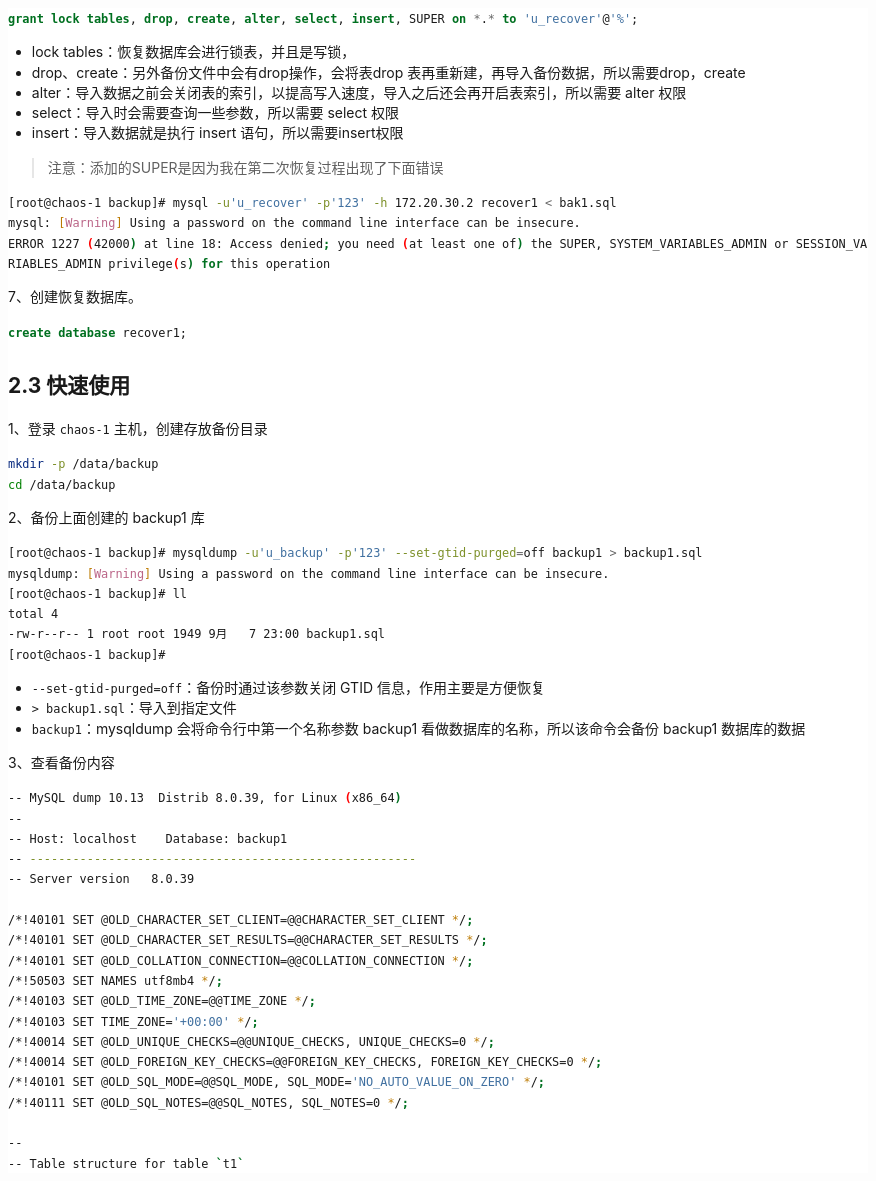 ```sql
grant lock tables, drop, create, alter, select, insert, SUPER on *.* to 'u_recover'@'%';
```

- lock tables：恢复数据库会进行锁表，并且是写锁，
- drop、create：另外备份文件中会有drop操作，会将表drop 表再重新建，再导入备份数据，所以需要drop，create
- alter：导入数据之前会关闭表的索引，以提高写入速度，导入之后还会再开启表索引，所以需要 alter 权限
- select：导入时会需要查询一些参数，所以需要 select 权限
- insert：导入数据就是执行 insert 语句，所以需要insert权限

> 注意：添加的SUPER是因为我在第二次恢复过程出现了下面错误
  ```bash
  [root@chaos-1 backup]# mysql -u'u_recover' -p'123' -h 172.20.30.2 recover1 < bak1.sql
  mysql: [Warning] Using a password on the command line interface can be insecure.
  ERROR 1227 (42000) at line 18: Access denied; you need (at least one of) the SUPER, SYSTEM_VARIABLES_ADMIN or SESSION_VARIABLES_ADMIN privilege(s) for this operation
  ```

7、创建恢复数据库。

```sql
create database recover1;
```

## 2.3 快速使用

1、登录 `chaos-1` 主机，创建存放备份目录

```bash
mkdir -p /data/backup
cd /data/backup
```

2、备份上面创建的 backup1 库

```bash
[root@chaos-1 backup]# mysqldump -u'u_backup' -p'123' --set-gtid-purged=off backup1 > backup1.sql
mysqldump: [Warning] Using a password on the command line interface can be insecure.
[root@chaos-1 backup]# ll
total 4
-rw-r--r-- 1 root root 1949 9月   7 23:00 backup1.sql
[root@chaos-1 backup]#
```

- `--set-gtid-purged=off`：备份时通过该参数关闭 GTID 信息，作用主要是方便恢复
- `> backup1.sql`：导入到指定文件
- `backup1`：mysqldump 会将命令行中第一个名称参数 backup1 看做数据库的名称，所以该命令会备份 backup1 数据库的数据

3、查看备份内容

```bash
-- MySQL dump 10.13  Distrib 8.0.39, for Linux (x86_64)
--
-- Host: localhost    Database: backup1
-- ------------------------------------------------------
-- Server version	8.0.39

/*!40101 SET @OLD_CHARACTER_SET_CLIENT=@@CHARACTER_SET_CLIENT */;
/*!40101 SET @OLD_CHARACTER_SET_RESULTS=@@CHARACTER_SET_RESULTS */;
/*!40101 SET @OLD_COLLATION_CONNECTION=@@COLLATION_CONNECTION */;
/*!50503 SET NAMES utf8mb4 */;
/*!40103 SET @OLD_TIME_ZONE=@@TIME_ZONE */;
/*!40103 SET TIME_ZONE='+00:00' */;
/*!40014 SET @OLD_UNIQUE_CHECKS=@@UNIQUE_CHECKS, UNIQUE_CHECKS=0 */;
/*!40014 SET @OLD_FOREIGN_KEY_CHECKS=@@FOREIGN_KEY_CHECKS, FOREIGN_KEY_CHECKS=0 */;
/*!40101 SET @OLD_SQL_MODE=@@SQL_MODE, SQL_MODE='NO_AUTO_VALUE_ON_ZERO' */;
/*!40111 SET @OLD_SQL_NOTES=@@SQL_NOTES, SQL_NOTES=0 */;

--
-- Table structure for table `t1`
```